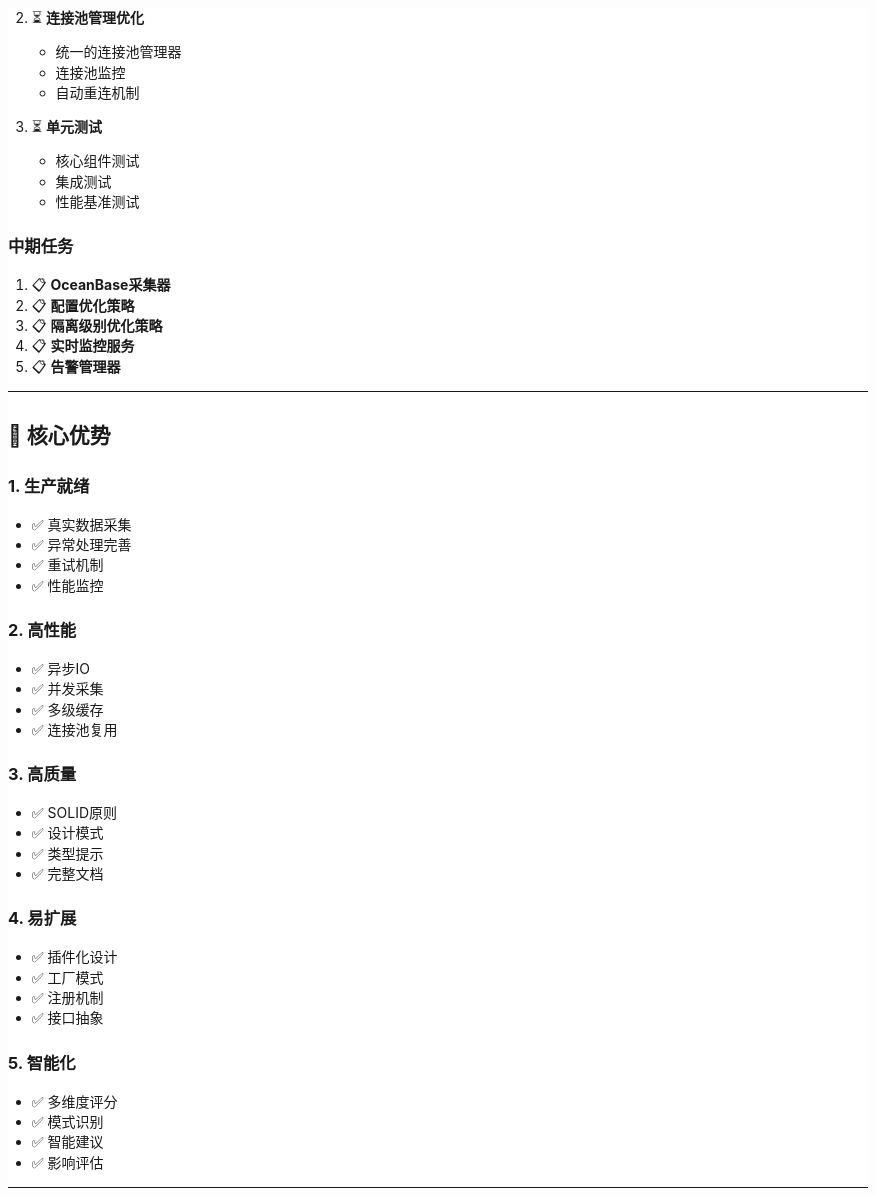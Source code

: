 2. ⏳ **连接池管理优化**
   - 统一的连接池管理器
   - 连接池监控
   - 自动重连机制

3. ⏳ **单元测试**
   - 核心组件测试
   - 集成测试
   - 性能基准测试

### 中期任务
1. 📋 **OceanBase采集器**
2. 📋 **配置优化策略**
3. 📋 **隔离级别优化策略**
4. 📋 **实时监控服务**
5. 📋 **告警管理器**

---

## 💪 核心优势

### 1. 生产就绪
- ✅ 真实数据采集
- ✅ 异常处理完善
- ✅ 重试机制
- ✅ 性能监控

### 2. 高性能
- ✅ 异步IO
- ✅ 并发采集
- ✅ 多级缓存
- ✅ 连接池复用

### 3. 高质量
- ✅ SOLID原则
- ✅ 设计模式
- ✅ 类型提示
- ✅ 完整文档

### 4. 易扩展
- ✅ 插件化设计
- ✅ 工厂模式
- ✅ 注册机制
- ✅ 接口抽象

### 5. 智能化
- ✅ 多维度评分
- ✅ 模式识别
- ✅ 智能建议
- ✅ 影响评估

---